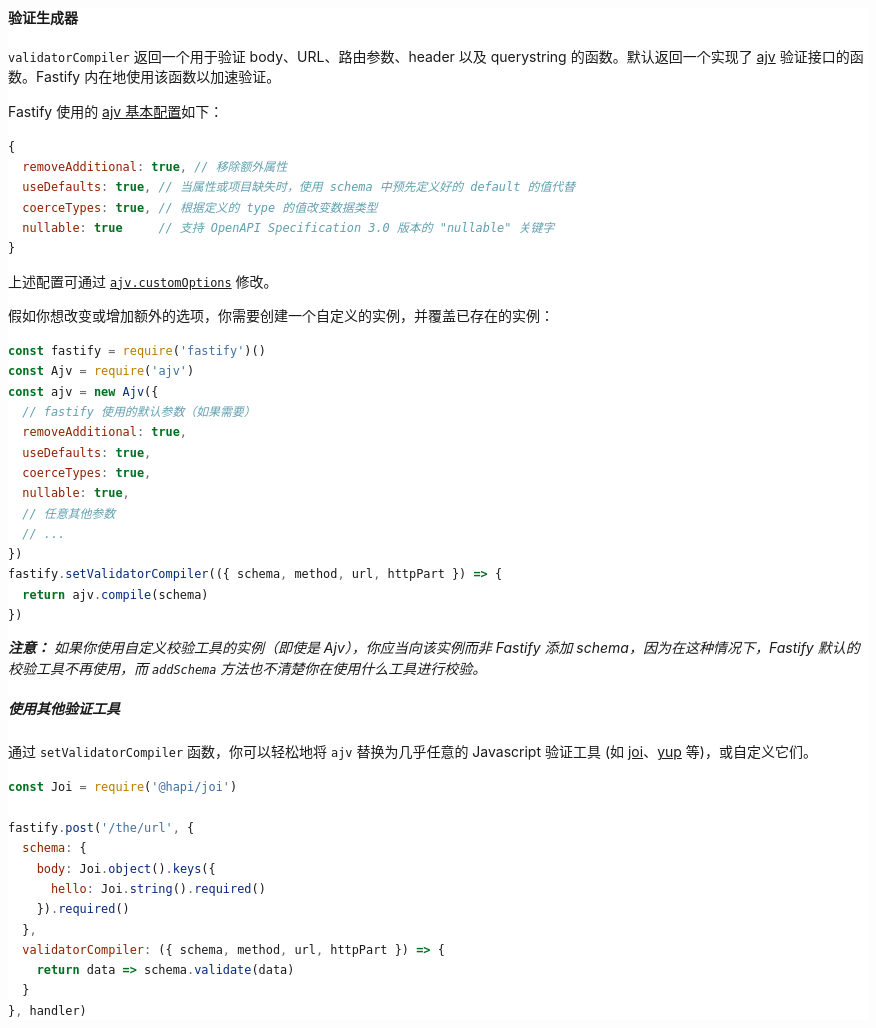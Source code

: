 <a name="schema-validator"></a>
#### 验证生成器

`validatorCompiler` 返回一个用于验证 body、URL、路由参数、header 以及 querystring 的函数。默认返回一个实现了 [ajv](https://ajv.js.org/) 验证接口的函数。Fastify 内在地使用该函数以加速验证。

Fastify 使用的 [ajv 基本配置](https://github.com/epoberezkin/ajv#options-to-modify-validated-data)如下：

```js
{
  removeAdditional: true, // 移除额外属性
  useDefaults: true, // 当属性或项目缺失时，使用 schema 中预先定义好的 default 的值代替
  coerceTypes: true, // 根据定义的 type 的值改变数据类型
  nullable: true     // 支持 OpenAPI Specification 3.0 版本的 "nullable" 关键字
}
```

上述配置可通过 [`ajv.customOptions`](Server.md#factory-ajv) 修改。

假如你想改变或增加额外的选项，你需要创建一个自定义的实例，并覆盖已存在的实例：

```js
const fastify = require('fastify')()
const Ajv = require('ajv')
const ajv = new Ajv({
  // fastify 使用的默认参数（如果需要）
  removeAdditional: true,
  useDefaults: true,
  coerceTypes: true,
  nullable: true,
  // 任意其他参数
  // ...
})
fastify.setValidatorCompiler(({ schema, method, url, httpPart }) => {
  return ajv.compile(schema)
})
```

_**注意：** 如果你使用自定义校验工具的实例（即使是 Ajv），你应当向该实例而非 Fastify 添加 schema，因为在这种情况下，Fastify 默认的校验工具不再使用，而 `addSchema` 方法也不清楚你在使用什么工具进行校验。_

<a name="using-other-validation-libraries"></a>
##### 使用其他验证工具

通过 `setValidatorCompiler` 函数，你可以轻松地将 `ajv` 替换为几乎任意的 Javascript 验证工具 (如 [joi](https://github.com/hapijs/joi/)、[yup](https://github.com/jquense/yup/) 等)，或自定义它们。	

```js
const Joi = require('@hapi/joi')

fastify.post('/the/url', {
  schema: {
    body: Joi.object().keys({
      hello: Joi.string().required()
    }).required()
  },
  validatorCompiler: ({ schema, method, url, httpPart }) => {
    return data => schema.validate(data)
  }
}, handler)
```
